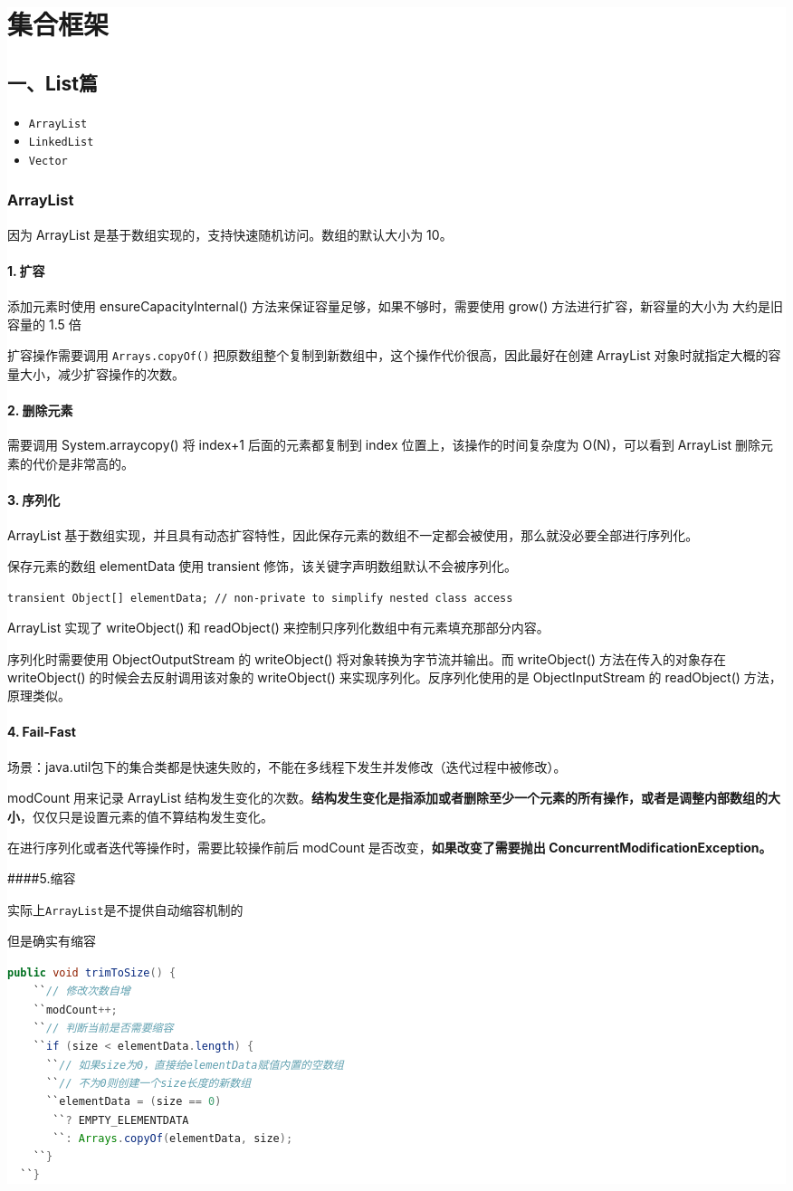 # 集合框架

## 一、List篇

* `ArrayList`
* `LinkedList`
* `Vector`

### ArrayList

因为 ArrayList 是基于数组实现的，支持快速随机访问。数组的默认大小为 10。

#### 1. 扩容

添加元素时使用 ensureCapacityInternal() 方法来保证容量足够，如果不够时，需要使用 grow() 方法进行扩容，新容量的大小为 大约是旧容量的 1.5 倍

扩容操作需要调用 `Arrays.copyOf()` 把原数组整个复制到新数组中，这个操作代价很高，因此最好在创建 ArrayList 对象时就指定大概的容量大小，减少扩容操作的次数。

#### 2. 删除元素

需要调用 System.arraycopy() 将 index+1 后面的元素都复制到 index 位置上，该操作的时间复杂度为 O(N)，可以看到 ArrayList 删除元素的代价是非常高的。

#### 3. 序列化

ArrayList 基于数组实现，并且具有动态扩容特性，因此保存元素的数组不一定都会被使用，那么就没必要全部进行序列化。

保存元素的数组 elementData 使用 transient 修饰，该关键字声明数组默认不会被序列化。

```
transient Object[] elementData; // non-private to simplify nested class access
```

ArrayList 实现了 writeObject() 和 readObject() 来控制只序列化数组中有元素填充那部分内容。

序列化时需要使用 ObjectOutputStream 的 writeObject() 将对象转换为字节流并输出。而 writeObject() 方法在传入的对象存在 writeObject() 的时候会去反射调用该对象的 writeObject() 来实现序列化。反序列化使用的是 ObjectInputStream 的 readObject() 方法，原理类似。

#### 4. Fail-Fast

 场景：java.util包下的集合类都是快速失败的，不能在多线程下发生并发修改（迭代过程中被修改）。

modCount 用来记录 ArrayList 结构发生变化的次数。**结构发生变化是指添加或者删除至少一个元素的所有操作，或者是调整内部数组的大小**，仅仅只是设置元素的值不算结构发生变化。

在进行序列化或者迭代等操作时，需要比较操作前后 modCount 是否改变，**如果改变了需要抛出 ConcurrentModificationException。**

####5.缩容

实际上`ArrayList`是不提供自动缩容机制的

但是确实有缩容

```java
public void trimToSize() {
    ``// 修改次数自增
    ``modCount++;
    ``// 判断当前是否需要缩容
    ``if (size < elementData.length) {
      ``// 如果size为0，直接给elementData赋值内置的空数组
      ``// 不为0则创建一个size长度的新数组
      ``elementData = (size == 0)
       ``? EMPTY_ELEMENTDATA
       ``: Arrays.copyOf(elementData, size);
    ``}
  ``}
```
